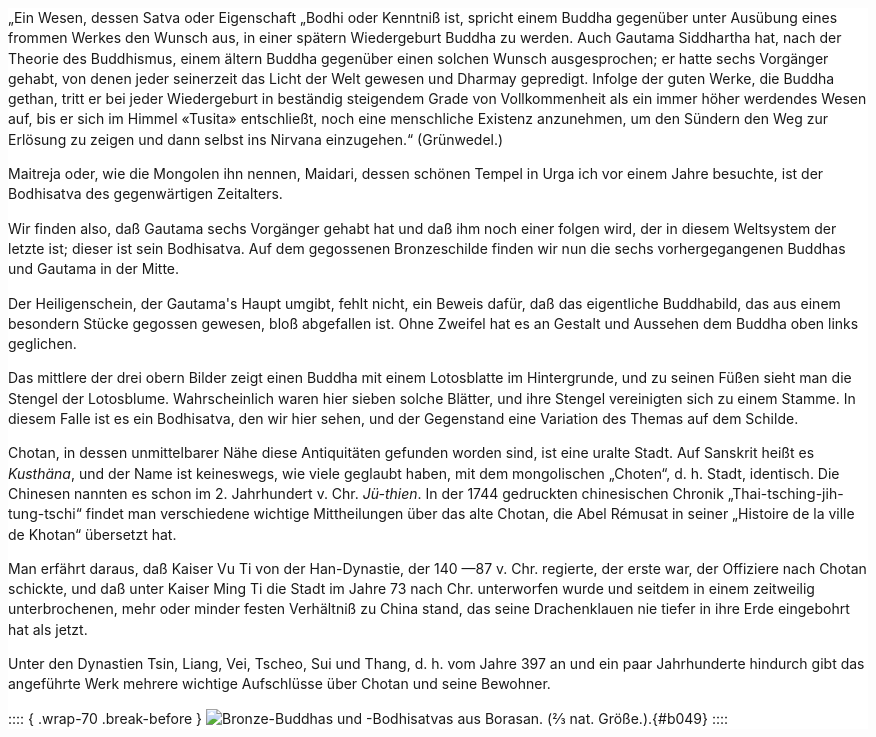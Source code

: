 „Ein Wesen, dessen Satva oder Eigenschaft „Bodhi oder Kenntniß ist, spricht
einem Buddha gegenüber unter Ausübung eines frommen Werkes den Wunsch aus, in
einer spätern Wiedergeburt Buddha zu werden. Auch Gautama Siddhartha hat, nach
der Theorie des Buddhismus, einem ältern Buddha gegenüber einen solchen Wunsch
ausgesprochen; er hatte sechs Vorgänger gehabt, von denen jeder seinerzeit das
Licht der Welt gewesen und Dharmay gepredigt. Infolge der guten Werke, die
Buddha gethan, tritt er bei jeder Wiedergeburt in beständig steigendem Grade von
Vollkommenheit als ein immer höher werdendes Wesen auf, bis er sich im Himmel
«Tusita» entschließt, noch eine menschliche Existenz anzunehmen, um den Sündern
den Weg zur Erlösung zu zeigen und dann selbst ins Nirvana einzugehen.“
(Grünwedel.)

Maitreja oder, wie die Mongolen ihn nennen, Maidari, dessen schönen Tempel in
Urga ich vor einem Jahre besuchte, ist der Bodhisatva des gegenwärtigen
Zeitalters.

Wir finden also, daß Gautama sechs Vorgänger gehabt hat und daß ihm noch einer
folgen wird, der in diesem Weltsystem der letzte ist; dieser ist sein
Bodhisatva. Auf dem gegossenen Bronzeschilde finden wir nun die sechs
vorhergegangenen Buddhas und Gautama in der Mitte.

Der Heiligenschein, der Gautama's Haupt umgibt, fehlt nicht, ein Beweis dafür,
daß das eigentliche Buddhabild, das aus einem besondern Stücke gegossen gewesen,
bloß abgefallen ist. Ohne Zweifel hat es an Gestalt und Aussehen dem Buddha oben
links geglichen.

Das mittlere der drei obern Bilder zeigt einen Buddha mit einem Lotosblatte im
Hintergrunde, und zu seinen Füßen sieht man die Stengel der Lotosblume.
Wahrscheinlich waren hier sieben solche Blätter, und ihre Stengel vereinigten
sich zu einem Stamme. In diesem Falle ist es ein Bodhisatva, den wir hier sehen,
und der Gegenstand eine Variation des Themas auf dem Schilde.

Chotan, in dessen unmittelbarer Nähe diese Antiquitäten gefunden worden sind,
ist eine uralte Stadt. Auf Sanskrit heißt es *Kusthäna*, und der Name ist
keineswegs, wie viele geglaubt haben, mit dem mongolischen „Choten“, d. h.
Stadt, identisch. Die Chinesen nannten es schon im 2. Jahrhundert v. Chr.
*Jü-thien*. In der 1744 gedruckten chinesischen Chronik
„Thai-tsching-jih-tung-tschi“ findet man verschiedene wichtige Mittheilungen
über das alte Chotan, die Abel Rémusat in seiner „Histoire de la ville de
Khotan“ übersetzt hat.

Man erfährt daraus, daß Kaiser Vu Ti von der Han-Dynastie, der 140 —87 v. Chr.
regierte, der erste war, der Offiziere nach Chotan schickte, und daß unter
Kaiser Ming Ti die Stadt im Jahre 73 nach Chr. unterworfen wurde und seitdem in
einem zeitweilig unterbrochenen, mehr oder minder festen Verhältniß zu China
stand, das seine Drachenklauen nie tiefer in ihre Erde eingebohrt hat als jetzt.

Unter den Dynastien Tsin, Liang, Vei, Tscheo, Sui und Thang, d. h. vom Jahre 397
an und ein paar Jahrhunderte hindurch gibt das angeführte Werk mehrere wichtige
Aufschlüsse über Chotan und seine Bewohner.

:::: { .wrap-70 .break-before }
![Bronze-Buddhas und -Bodhisatvas aus Borasan. (⅔ nat. Größe.).](Durch_Asiens_Wuesten_II_049.jpg "Bronze-Buddhas und -Bodhisatvas aus Borasan. (⅔ nat. Größe.)."){#b049}
::::

